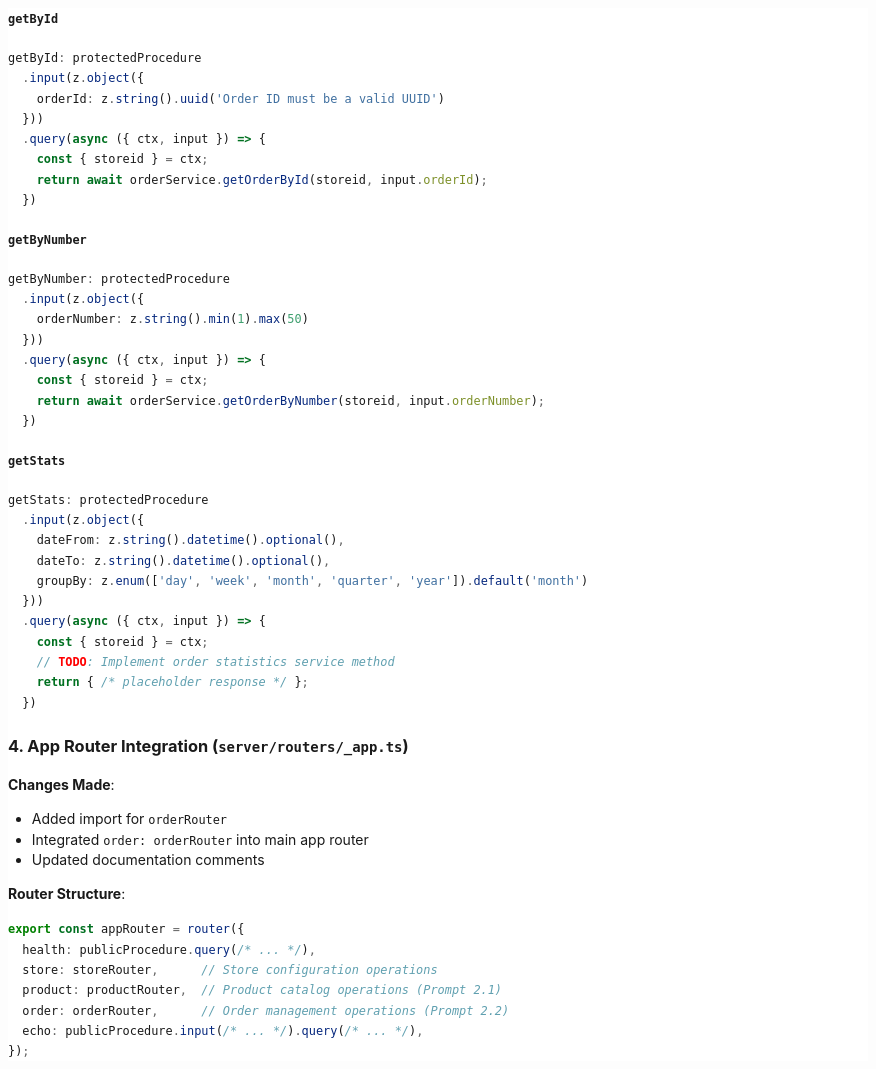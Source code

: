 #### `getById`
```typescript
getById: protectedProcedure
  .input(z.object({
    orderId: z.string().uuid('Order ID must be a valid UUID')
  }))
  .query(async ({ ctx, input }) => {
    const { storeid } = ctx;
    return await orderService.getOrderById(storeid, input.orderId);
  })
```

#### `getByNumber`
```typescript
getByNumber: protectedProcedure
  .input(z.object({
    orderNumber: z.string().min(1).max(50)
  }))
  .query(async ({ ctx, input }) => {
    const { storeid } = ctx;
    return await orderService.getOrderByNumber(storeid, input.orderNumber);
  })
```

#### `getStats`
```typescript
getStats: protectedProcedure
  .input(z.object({
    dateFrom: z.string().datetime().optional(),
    dateTo: z.string().datetime().optional(),
    groupBy: z.enum(['day', 'week', 'month', 'quarter', 'year']).default('month')
  }))
  .query(async ({ ctx, input }) => {
    const { storeid } = ctx;
    // TODO: Implement order statistics service method
    return { /* placeholder response */ };
  })
```

### 4. App Router Integration (`server/routers/_app.ts`)

**Changes Made**:
- Added import for `orderRouter`
- Integrated `order: orderRouter` into main app router
- Updated documentation comments

**Router Structure**:
```typescript
export const appRouter = router({
  health: publicProcedure.query(/* ... */),
  store: storeRouter,      // Store configuration operations
  product: productRouter,  // Product catalog operations (Prompt 2.1)
  order: orderRouter,      // Order management operations (Prompt 2.2)
  echo: publicProcedure.input(/* ... */).query(/* ... */),
});
```
